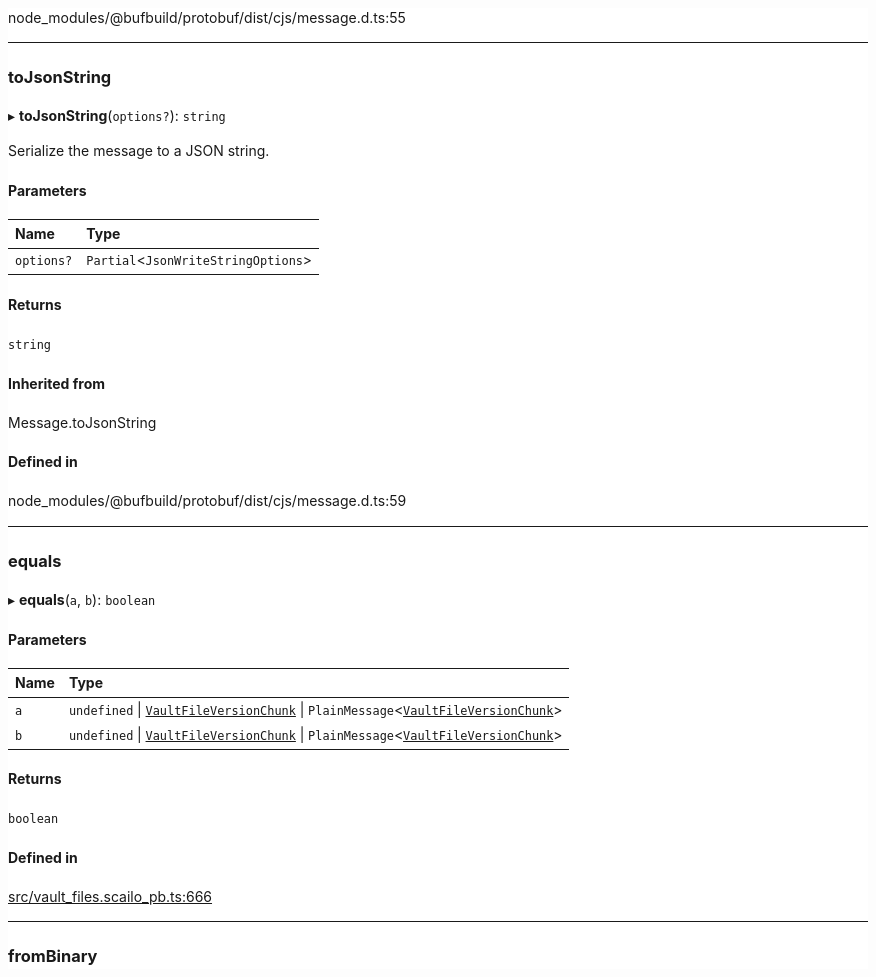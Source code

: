 node_modules/@bufbuild/protobuf/dist/cjs/message.d.ts:55

___

### toJsonString

▸ **toJsonString**(`options?`): `string`

Serialize the message to a JSON string.

#### Parameters

| Name | Type |
| :------ | :------ |
| `options?` | `Partial`\<`JsonWriteStringOptions`\> |

#### Returns

`string`

#### Inherited from

Message.toJsonString

#### Defined in

node_modules/@bufbuild/protobuf/dist/cjs/message.d.ts:59

___

### equals

▸ **equals**(`a`, `b`): `boolean`

#### Parameters

| Name | Type |
| :------ | :------ |
| `a` | `undefined` \| [`VaultFileVersionChunk`](VaultFileVersionChunk.md) \| `PlainMessage`\<[`VaultFileVersionChunk`](VaultFileVersionChunk.md)\> |
| `b` | `undefined` \| [`VaultFileVersionChunk`](VaultFileVersionChunk.md) \| `PlainMessage`\<[`VaultFileVersionChunk`](VaultFileVersionChunk.md)\> |

#### Returns

`boolean`

#### Defined in

[src/vault_files.scailo_pb.ts:666](https://github.com/scailo/ts-sdk/blob/c10a36b57201dfa5903d4b53efa1e62aa6208936/src/vault_files.scailo_pb.ts#L666)

___

### fromBinary
